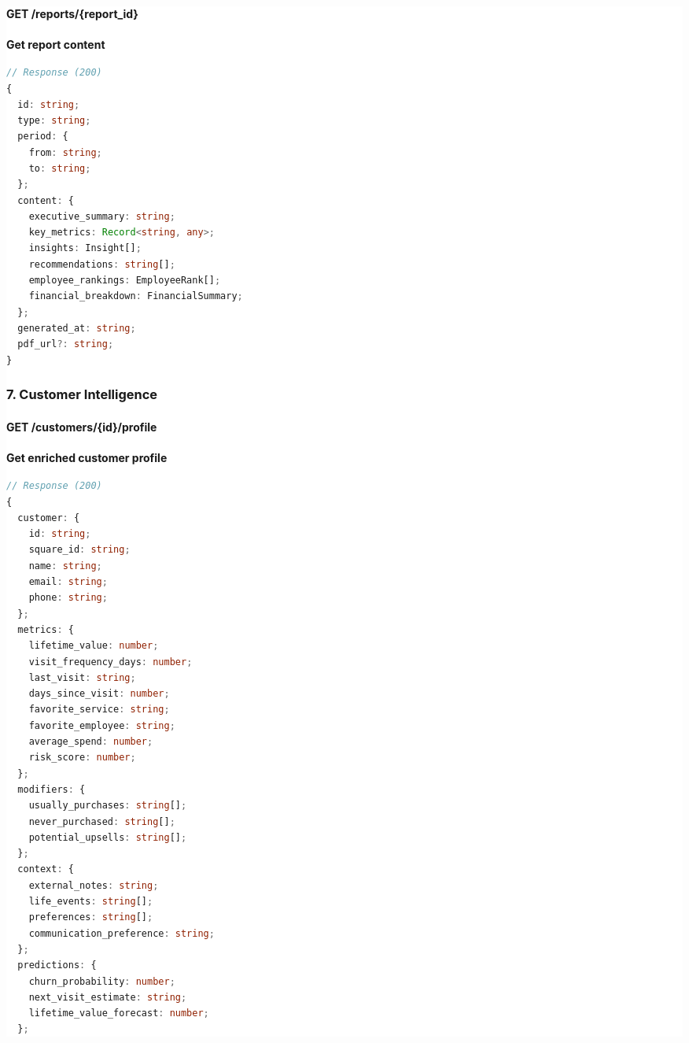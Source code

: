 #### GET /reports/{report_id}
**Get report content**
```typescript
// Response (200)
{
  id: string;
  type: string;
  period: {
    from: string;
    to: string;
  };
  content: {
    executive_summary: string;
    key_metrics: Record<string, any>;
    insights: Insight[];
    recommendations: string[];
    employee_rankings: EmployeeRank[];
    financial_breakdown: FinancialSummary;
  };
  generated_at: string;
  pdf_url?: string;
}
```

### 7. Customer Intelligence

#### GET /customers/{id}/profile
**Get enriched customer profile**
```typescript
// Response (200)
{
  customer: {
    id: string;
    square_id: string;
    name: string;
    email: string;
    phone: string;
  };
  metrics: {
    lifetime_value: number;
    visit_frequency_days: number;
    last_visit: string;
    days_since_visit: number;
    favorite_service: string;
    favorite_employee: string;
    average_spend: number;
    risk_score: number;
  };
  modifiers: {
    usually_purchases: string[];
    never_purchased: string[];
    potential_upsells: string[];
  };
  context: {
    external_notes: string;
    life_events: string[];
    preferences: string[];
    communication_preference: string;
  };
  predictions: {
    churn_probability: number;
    next_visit_estimate: string;
    lifetime_value_forecast: number;
  };
```